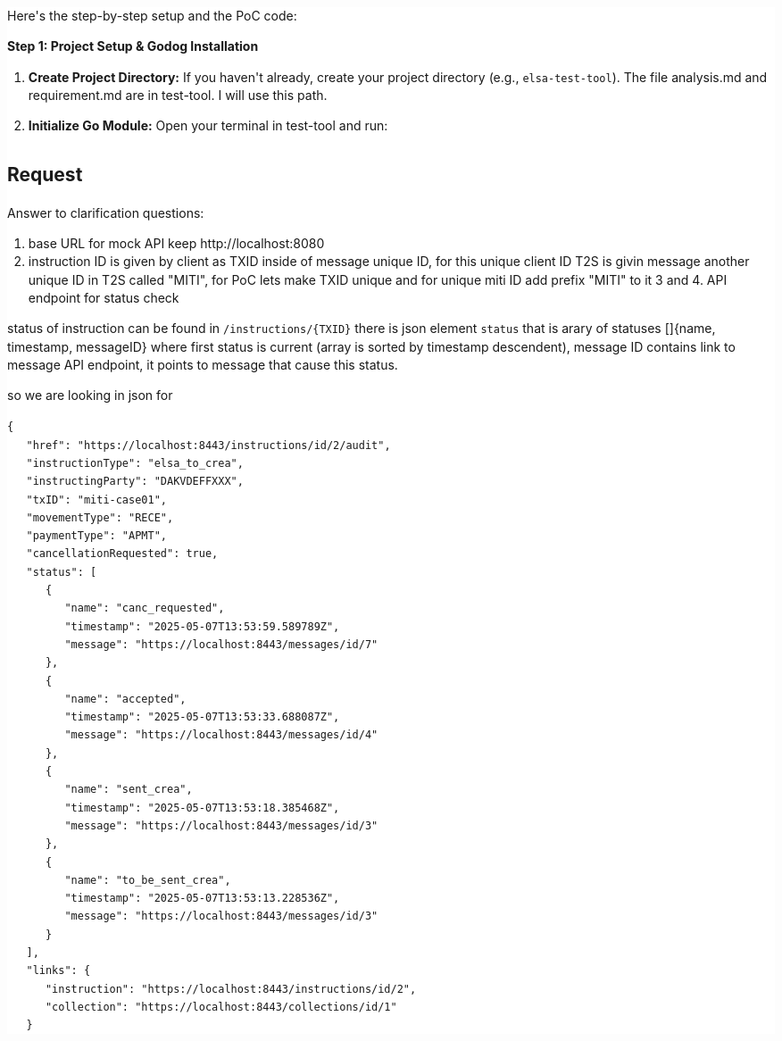 Here's the step-by-step setup and the PoC code:

**Step 1: Project Setup & Godog Installation**

1.  **Create Project Directory:**
    If you haven't already, create your project directory (e.g., `elsa-test-tool`).
    The file analysis.md and requirement.md are in test-tool. I will use this path.

2.  **Initialize Go Module:**
    Open your terminal in test-tool and run:

## Request

Answer to clarification questions:
1. base URL for mock API keep http://localhost:8080
2. instruction ID is given by client as TXID inside of message <TXID>unique ID</TXID>, for this unique client ID T2S is givin message another unique ID in T2S called "MITI", for PoC lets make TXID unique and for unique miti ID add prefix "MITI" to it
3 and 4. API endpoint for status check

status of instruction can be found in `/instructions/{TXID}` there is json element `status` that is arary of statuses []{name, timestamp, messageID} where first status is current (array is sorted by timestamp descendent), message ID contains link to message API endpoint, it points to message that cause this status.

so we are looking in json for

```
{
   "href": "https://localhost:8443/instructions/id/2/audit",
   "instructionType": "elsa_to_crea",
   "instructingParty": "DAKVDEFFXXX",
   "txID": "miti-case01",
   "movementType": "RECE",
   "paymentType": "APMT",
   "cancellationRequested": true,
   "status": [
      {
         "name": "canc_requested",
         "timestamp": "2025-05-07T13:53:59.589789Z",
         "message": "https://localhost:8443/messages/id/7"
      },
      {
         "name": "accepted",
         "timestamp": "2025-05-07T13:53:33.688087Z",
         "message": "https://localhost:8443/messages/id/4"
      },
      {
         "name": "sent_crea",
         "timestamp": "2025-05-07T13:53:18.385468Z",
         "message": "https://localhost:8443/messages/id/3"
      },
      {
         "name": "to_be_sent_crea",
         "timestamp": "2025-05-07T13:53:13.228536Z",
         "message": "https://localhost:8443/messages/id/3"
      }
   ],
   "links": {
      "instruction": "https://localhost:8443/instructions/id/2",
      "collection": "https://localhost:8443/collections/id/1"
   }
 ```
